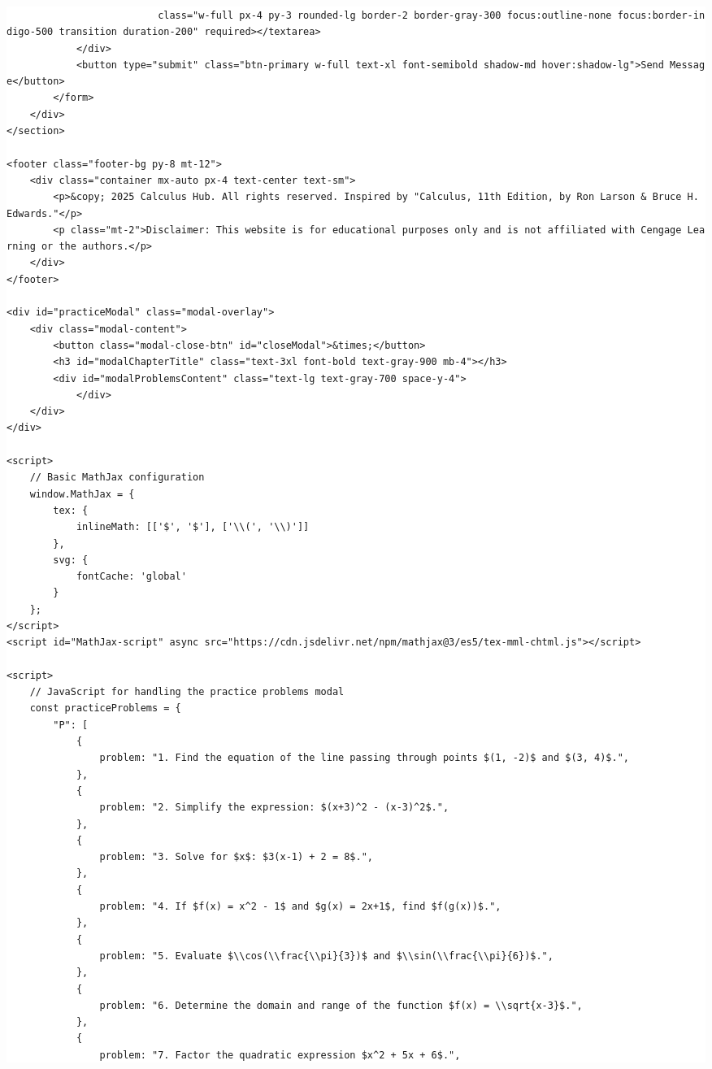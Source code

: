                               class="w-full px-4 py-3 rounded-lg border-2 border-gray-300 focus:outline-none focus:border-indigo-500 transition duration-200" required></textarea>
                </div>
                <button type="submit" class="btn-primary w-full text-xl font-semibold shadow-md hover:shadow-lg">Send Message</button>
            </form>
        </div>
    </section>

    <footer class="footer-bg py-8 mt-12">
        <div class="container mx-auto px-4 text-center text-sm">
            <p>&copy; 2025 Calculus Hub. All rights reserved. Inspired by "Calculus, 11th Edition, by Ron Larson & Bruce H. Edwards."</p>
            <p class="mt-2">Disclaimer: This website is for educational purposes only and is not affiliated with Cengage Learning or the authors.</p>
        </div>
    </footer>

    <div id="practiceModal" class="modal-overlay">
        <div class="modal-content">
            <button class="modal-close-btn" id="closeModal">&times;</button>
            <h3 id="modalChapterTitle" class="text-3xl font-bold text-gray-900 mb-4"></h3>
            <div id="modalProblemsContent" class="text-lg text-gray-700 space-y-4">
                </div>
        </div>
    </div>

    <script>
        // Basic MathJax configuration
        window.MathJax = {
            tex: {
                inlineMath: [['$', '$'], ['\\(', '\\)']]
            },
            svg: {
                fontCache: 'global'
            }
        };
    </script>
    <script id="MathJax-script" async src="https://cdn.jsdelivr.net/npm/mathjax@3/es5/tex-mml-chtml.js"></script>

    <script>
        // JavaScript for handling the practice problems modal
        const practiceProblems = {
            "P": [
                {
                    problem: "1. Find the equation of the line passing through points $(1, -2)$ and $(3, 4)$.",
                },
                {
                    problem: "2. Simplify the expression: $(x+3)^2 - (x-3)^2$.",
                },
                {
                    problem: "3. Solve for $x$: $3(x-1) + 2 = 8$.",
                },
                {
                    problem: "4. If $f(x) = x^2 - 1$ and $g(x) = 2x+1$, find $f(g(x))$.",
                },
                {
                    problem: "5. Evaluate $\\cos(\\frac{\\pi}{3})$ and $\\sin(\\frac{\\pi}{6})$.",
                },
                {
                    problem: "6. Determine the domain and range of the function $f(x) = \\sqrt{x-3}$.",
                },
                {
                    problem: "7. Factor the quadratic expression $x^2 + 5x + 6$.",